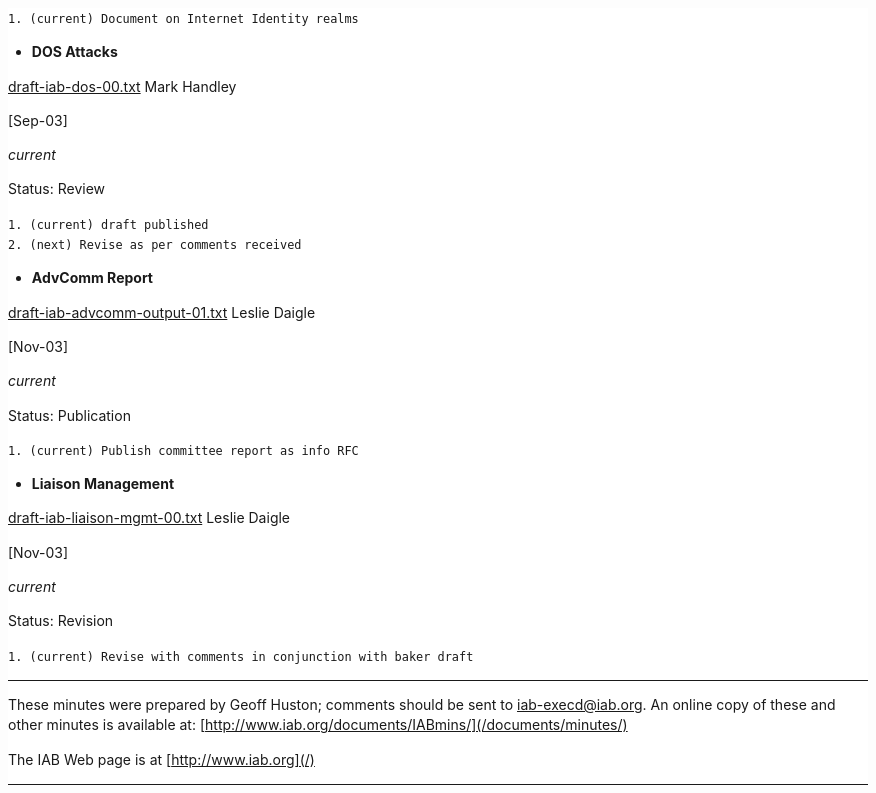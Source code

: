 	1. (current) Document on Internet Identity realms
* **DOS Attacks**  

[draft-iab-dos-00.txt](http://www.ietf.org/internet-drafts/draft-iab-dos-00.txt)
Mark Handley  

[Sep-03]  

*current*  

Status: Review

	1. (current) draft published
	2. (next) Revise as per comments received
* **AdvComm Report**  

 [draft-iab-advcomm-output-01.txt](http://www.ietf.org/internet-drafts/draft-iab-advcomm-output-01.txt)
Leslie Daigle  

[Nov-03]  

*current*  

Status: Publication

	1. (current) Publish committee report as info RFC
* **Liaison Management**  

 [draft-iab-liaison-mgmt-00.txt](http://www.ietf.org/internet-drafts/draft-iab-liaison-mgmt-00.txt)
Leslie Daigle  

[Nov-03]  

*current*  

Status: Revision

	1. (current) Revise with comments in conjunction with baker draft





---


These minutes were prepared by Geoff Huston; comments should be sent to [iab-execd@iab.org](mailto:execd@iab.org). An online copy of these and other minutes is available at: [http://www.iab.org/documents/IABmins/](/documents/minutes/)


The IAB Web page is at [http://www.iab.org](/)




---




